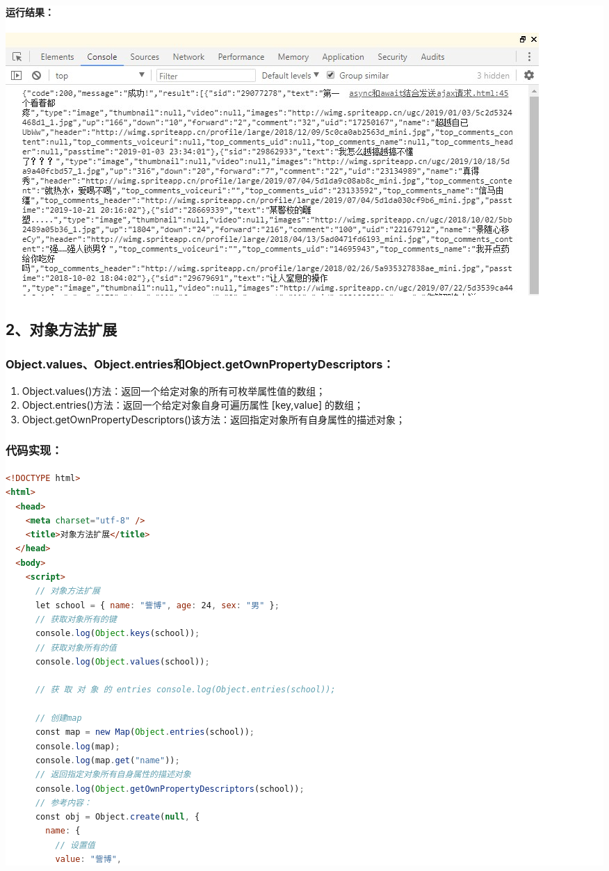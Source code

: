 #### 运行结果：

![](./imgs/media/image50.jpeg)

## 2、对象方法扩展

### Object.values、Object.entries和Object.getOwnPropertyDescriptors：

1.  Object.values()方法：返回一个给定对象的所有可枚举属性值的数组；
2.  Object.entries()方法：返回一个给定对象自身可遍历属性 [key,value]
    的数组；
3.  Object.getOwnPropertyDescriptors()该方法：返回指定对象所有自身属性的描述对象；

### 代码实现：
```html
<!DOCTYPE html>
<html>
  <head>
    <meta charset="utf-8" />
    <title>对象方法扩展</title>
  </head>
  <body>
    <script>
      // 对象方法扩展
      let school = { name: "訾博", age: 24, sex: "男" };
      // 获取对象所有的键
      console.log(Object.keys(school));
      // 获取对象所有的值
      console.log(Object.values(school));

      // 获 取 对 象 的 entries console.log(Object.entries(school));

      // 创建map
      const map = new Map(Object.entries(school));
      console.log(map);
      console.log(map.get("name"));
      // 返回指定对象所有自身属性的描述对象
      console.log(Object.getOwnPropertyDescriptors(school));
      // 参考内容：
      const obj = Object.create(null, {
        name: {
          // 设置值
          value: "訾博",
```